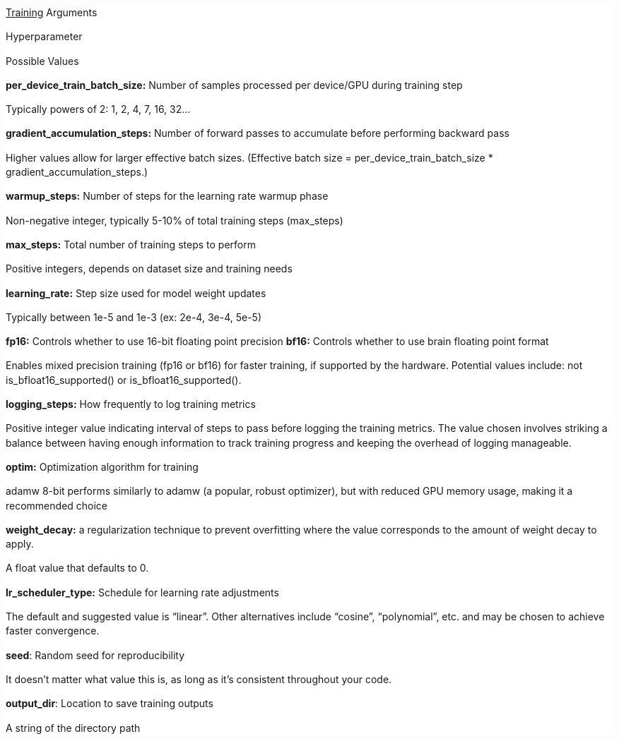 [Training](https://huggingface.co/docs/transformers/en/main_classes/trainer) Arguments

Hyperparameter

Possible Values

**per\_device\_train\_batch\_size:** Number of samples processed per device/GPU during training step

Typically powers of 2: 1, 2, 4, 7, 16, 32…

**gradient\_accumulation\_steps:** Number of forward passes to accumulate before performing backward pass

Higher values allow for larger effective batch sizes. (Effective batch size = per\_device\_train\_batch\_size \* gradient\_accumulation\_steps.)

**warmup\_steps:** Number of steps for the learning rate warmup phase

Non-negative integer, typically 5-10% of total training steps (max\_steps)

**max\_steps:** Total number of training steps to perform

Positive integers, depends on dataset size and training needs

**learning\_rate:** Step size used for model weight updates

Typically between 1e-5 and 1e-3 (ex: 2e-4, 3e-4, 5e-5)

**fp16:** Controls whether to use 16-bit floating point precision **bf16:** Controls whether to use brain floating point format

Enables mixed precision training (fp16 or bf16) for faster training, if supported by the hardware. Potential values include: not is\_bfloat16\_supported() or is\_bfloat16\_supported().

**logging\_steps:** How frequently to log training metrics

Positive integer value indicating interval of steps to pass before logging the training metrics. The value chosen involves striking a balance between having enough information to track training progress and keeping the overhead of logging manageable.

**optim:** Optimization algorithm for training

adamw 8-bit performs similarly to adamw (a popular, robust optimizer), but with reduced GPU memory usage, making it a recommended choice

**weight\_decay:** a regularization technique to prevent overfitting where the value corresponds to the amount of weight decay to apply.

A float value that defaults to 0.

**lr\_scheduler\_type:** Schedule for learning rate adjustments

The default and suggested value is “linear”. Other alternatives include “cosine”, “polynomial”, etc. and may be chosen to achieve faster convergence.

**seed**: Random seed for reproducibility

It doesn’t matter what value this is, as long as it’s consistent throughout your code.

**output\_dir**: Location to save training outputs

A string of the directory path

